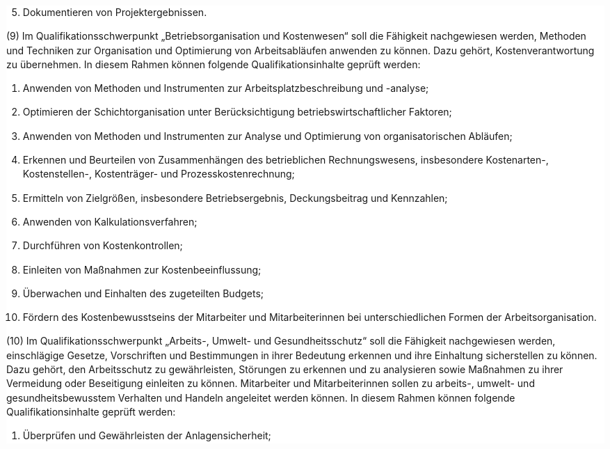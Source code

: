 
5.  Dokumentieren von Projektergebnissen.




(9) Im Qualifikationsschwerpunkt „Betriebsorganisation und
Kostenwesen“ soll die Fähigkeit nachgewiesen werden, Methoden und
Techniken zur Organisation und Optimierung von Arbeitsabläufen
anwenden zu können. Dazu gehört, Kostenverantwortung zu übernehmen. In
diesem Rahmen können folgende Qualifikationsinhalte geprüft werden:

1.  Anwenden von Methoden und Instrumenten zur Arbeitsplatzbeschreibung
    und -analyse;


2.  Optimieren der Schichtorganisation unter Berücksichtigung
    betriebswirtschaftlicher Faktoren;


3.  Anwenden von Methoden und Instrumenten zur Analyse und Optimierung von
    organisatorischen Abläufen;


4.  Erkennen und Beurteilen von Zusammenhängen des betrieblichen
    Rechnungswesens, insbesondere Kostenarten-, Kostenstellen-,
    Kostenträger- und Prozesskostenrechnung;


5.  Ermitteln von Zielgrößen, insbesondere Betriebsergebnis,
    Deckungsbeitrag und Kennzahlen;


6.  Anwenden von Kalkulationsverfahren;


7.  Durchführen von Kostenkontrollen;


8.  Einleiten von Maßnahmen zur Kostenbeeinflussung;


9.  Überwachen und Einhalten des zugeteilten Budgets;


10. Fördern des Kostenbewusstseins der Mitarbeiter und Mitarbeiterinnen
    bei unterschiedlichen Formen der Arbeitsorganisation.




(10) Im Qualifikationsschwerpunkt „Arbeits-, Umwelt- und
Gesundheitsschutz“ soll die Fähigkeit nachgewiesen werden,
einschlägige Gesetze, Vorschriften und Bestimmungen in ihrer Bedeutung
erkennen und ihre Einhaltung sicherstellen zu können. Dazu gehört, den
Arbeitsschutz zu gewährleisten, Störungen zu erkennen und zu
analysieren sowie Maßnahmen zu ihrer Vermeidung oder Beseitigung
einleiten zu können. Mitarbeiter und Mitarbeiterinnen sollen zu
arbeits-, umwelt- und gesundheitsbewusstem Verhalten und Handeln
angeleitet werden können. In diesem Rahmen können folgende
Qualifikationsinhalte geprüft werden:

1.  Überprüfen und Gewährleisten der Anlagensicherheit;

